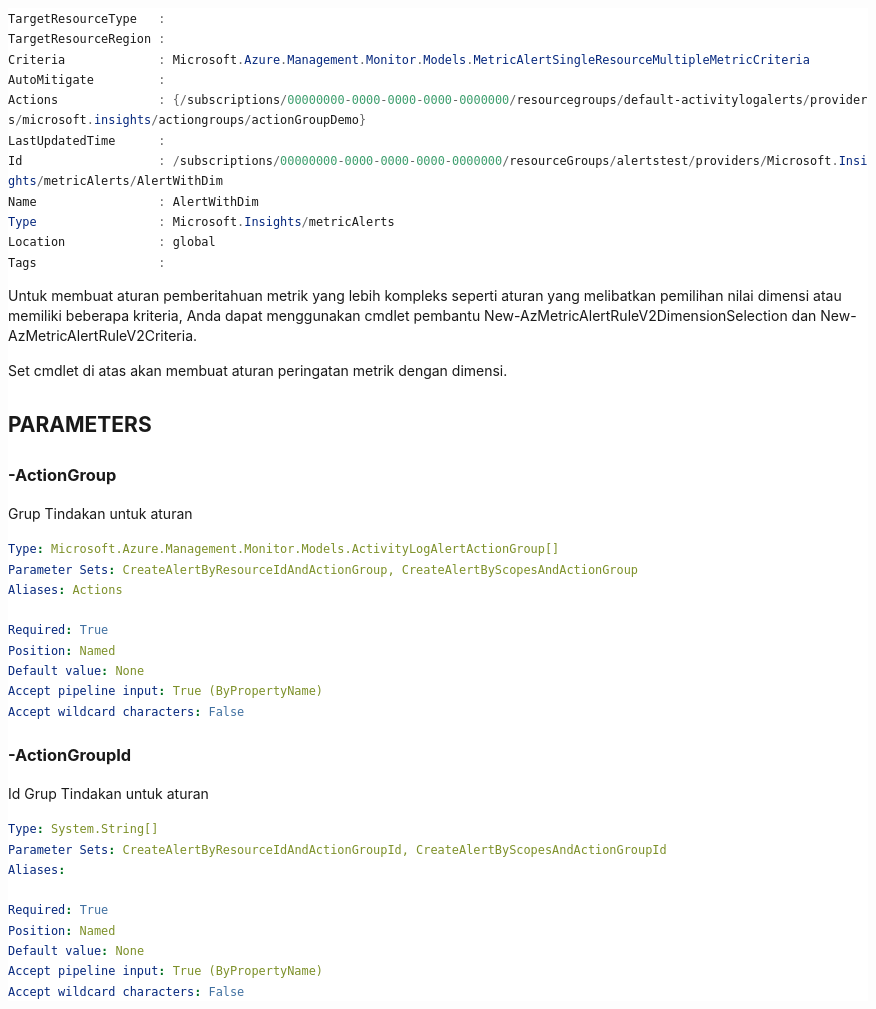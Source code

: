 ```powershell
TargetResourceType   :
TargetResourceRegion :
Criteria             : Microsoft.Azure.Management.Monitor.Models.MetricAlertSingleResourceMultipleMetricCriteria
AutoMitigate         :
Actions              : {/subscriptions/00000000-0000-0000-0000-0000000/resourcegroups/default-activitylogalerts/providers/microsoft.insights/actiongroups/actionGroupDemo}
LastUpdatedTime      :
Id                   : /subscriptions/00000000-0000-0000-0000-0000000/resourceGroups/alertstest/providers/Microsoft.Insights/metricAlerts/AlertWithDim
Name                 : AlertWithDim
Type                 : Microsoft.Insights/metricAlerts
Location             : global
Tags                 :
```

Untuk membuat aturan pemberitahuan metrik yang lebih kompleks seperti aturan yang melibatkan pemilihan nilai dimensi atau memiliki beberapa kriteria, Anda dapat menggunakan cmdlet pembantu New-AzMetricAlertRuleV2DimensionSelection dan New-AzMetricAlertRuleV2Criteria.

Set cmdlet di atas akan membuat aturan peringatan metrik dengan dimensi.

## PARAMETERS

### -ActionGroup
Grup Tindakan untuk aturan

```yaml
Type: Microsoft.Azure.Management.Monitor.Models.ActivityLogAlertActionGroup[]
Parameter Sets: CreateAlertByResourceIdAndActionGroup, CreateAlertByScopesAndActionGroup
Aliases: Actions

Required: True
Position: Named
Default value: None
Accept pipeline input: True (ByPropertyName)
Accept wildcard characters: False
```

### -ActionGroupId
Id Grup Tindakan untuk aturan

```yaml
Type: System.String[]
Parameter Sets: CreateAlertByResourceIdAndActionGroupId, CreateAlertByScopesAndActionGroupId
Aliases:

Required: True
Position: Named
Default value: None
Accept pipeline input: True (ByPropertyName)
Accept wildcard characters: False
```
